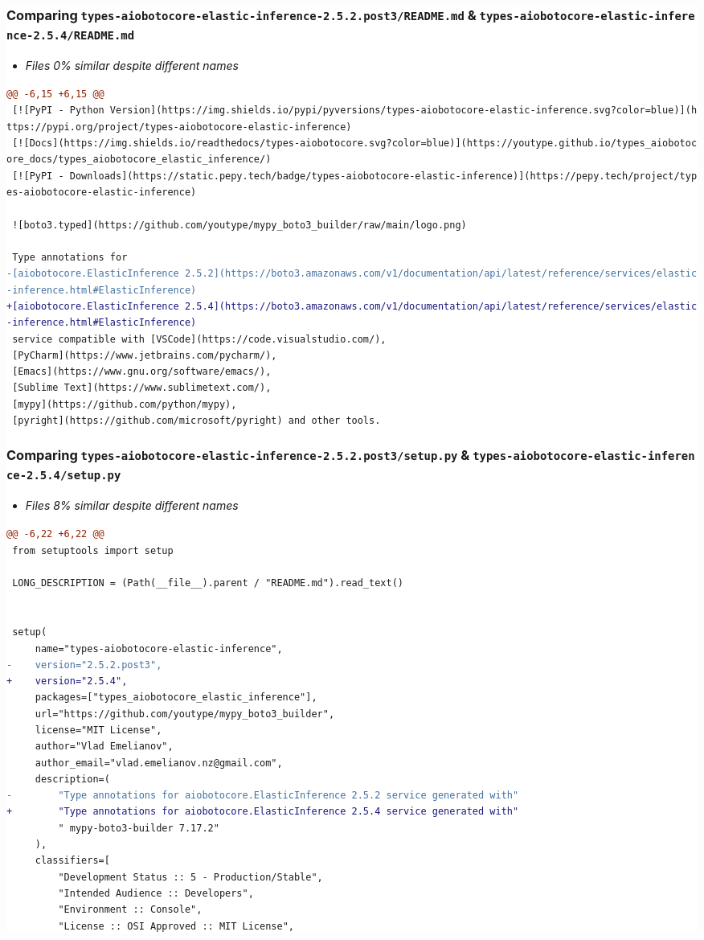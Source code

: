 ### Comparing `types-aiobotocore-elastic-inference-2.5.2.post3/README.md` & `types-aiobotocore-elastic-inference-2.5.4/README.md`

 * *Files 0% similar despite different names*

```diff
@@ -6,15 +6,15 @@
 [![PyPI - Python Version](https://img.shields.io/pypi/pyversions/types-aiobotocore-elastic-inference.svg?color=blue)](https://pypi.org/project/types-aiobotocore-elastic-inference)
 [![Docs](https://img.shields.io/readthedocs/types-aiobotocore.svg?color=blue)](https://youtype.github.io/types_aiobotocore_docs/types_aiobotocore_elastic_inference/)
 [![PyPI - Downloads](https://static.pepy.tech/badge/types-aiobotocore-elastic-inference)](https://pepy.tech/project/types-aiobotocore-elastic-inference)
 
 ![boto3.typed](https://github.com/youtype/mypy_boto3_builder/raw/main/logo.png)
 
 Type annotations for
-[aiobotocore.ElasticInference 2.5.2](https://boto3.amazonaws.com/v1/documentation/api/latest/reference/services/elastic-inference.html#ElasticInference)
+[aiobotocore.ElasticInference 2.5.4](https://boto3.amazonaws.com/v1/documentation/api/latest/reference/services/elastic-inference.html#ElasticInference)
 service compatible with [VSCode](https://code.visualstudio.com/),
 [PyCharm](https://www.jetbrains.com/pycharm/),
 [Emacs](https://www.gnu.org/software/emacs/),
 [Sublime Text](https://www.sublimetext.com/),
 [mypy](https://github.com/python/mypy),
 [pyright](https://github.com/microsoft/pyright) and other tools.
```

### Comparing `types-aiobotocore-elastic-inference-2.5.2.post3/setup.py` & `types-aiobotocore-elastic-inference-2.5.4/setup.py`

 * *Files 8% similar despite different names*

```diff
@@ -6,22 +6,22 @@
 from setuptools import setup
 
 LONG_DESCRIPTION = (Path(__file__).parent / "README.md").read_text()
 
 
 setup(
     name="types-aiobotocore-elastic-inference",
-    version="2.5.2.post3",
+    version="2.5.4",
     packages=["types_aiobotocore_elastic_inference"],
     url="https://github.com/youtype/mypy_boto3_builder",
     license="MIT License",
     author="Vlad Emelianov",
     author_email="vlad.emelianov.nz@gmail.com",
     description=(
-        "Type annotations for aiobotocore.ElasticInference 2.5.2 service generated with"
+        "Type annotations for aiobotocore.ElasticInference 2.5.4 service generated with"
         " mypy-boto3-builder 7.17.2"
     ),
     classifiers=[
         "Development Status :: 5 - Production/Stable",
         "Intended Audience :: Developers",
         "Environment :: Console",
         "License :: OSI Approved :: MIT License",
```
